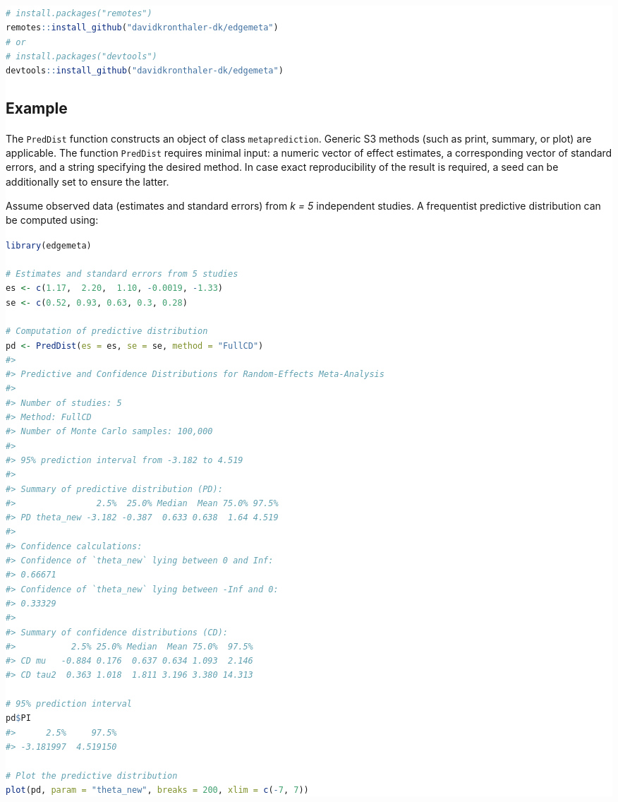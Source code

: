 ``` r
# install.packages("remotes")
remotes::install_github("davidkronthaler-dk/edgemeta")
# or
# install.packages("devtools")
devtools::install_github("davidkronthaler-dk/edgemeta")
```

## Example

The `PredDist` function constructs an object of class `metaprediction`.
Generic S3 methods (such as print, summary, or plot) are applicable. The
function `PredDist` requires minimal input: a numeric vector of effect
estimates, a corresponding vector of standard errors, and a string
specifying the desired method. In case exact reproducibility of the
result is required, a seed can be additionally set to ensure the latter.

Assume observed data (estimates and standard errors) from *k = 5*
independent studies. A frequentist predictive distribution can be
computed using:

``` r
library(edgemeta)

# Estimates and standard errors from 5 studies
es <- c(1.17,  2.20,  1.10, -0.0019, -1.33) 
se <- c(0.52, 0.93, 0.63, 0.3, 0.28)

# Computation of predictive distribution
pd <- PredDist(es = es, se = se, method = "FullCD")
#> 
#> Predictive and Confidence Distributions for Random-Effects Meta-Analysis
#> 
#> Number of studies: 5 
#> Method: FullCD 
#> Number of Monte Carlo samples: 100,000 
#> 
#> 95% prediction interval from -3.182 to 4.519 
#> 
#> Summary of predictive distribution (PD):
#>                2.5%  25.0% Median  Mean 75.0% 97.5%
#> PD theta_new -3.182 -0.387  0.633 0.638  1.64 4.519
#> 
#> Confidence calculations:
#> Confidence of `theta_new` lying between 0 and Inf:
#> 0.66671
#> Confidence of `theta_new` lying between -Inf and 0:
#> 0.33329
#> 
#> Summary of confidence distributions (CD):
#>           2.5% 25.0% Median  Mean 75.0%  97.5%
#> CD mu   -0.884 0.176  0.637 0.634 1.093  2.146
#> CD tau2  0.363 1.018  1.811 3.196 3.380 14.313

# 95% prediction interval
pd$PI
#>      2.5%     97.5% 
#> -3.181997  4.519150

# Plot the predictive distribution
plot(pd, param = "theta_new", breaks = 200, xlim = c(-7, 7))
```
